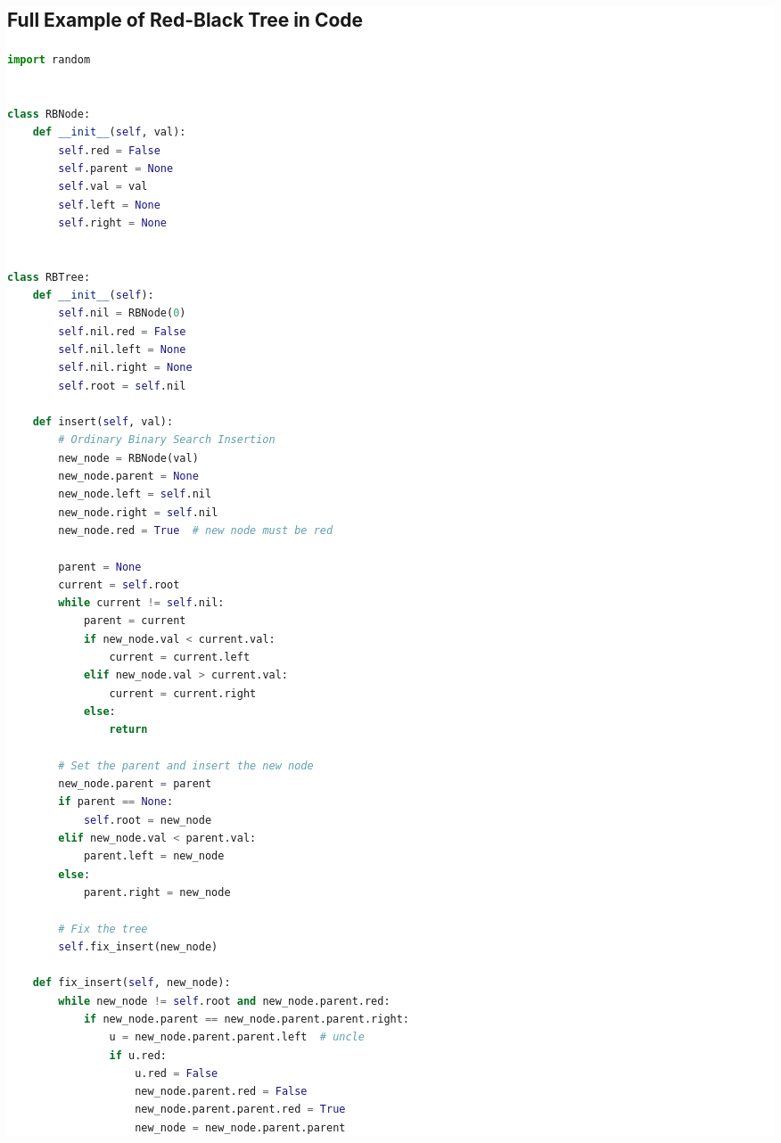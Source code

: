 ## Full Example of Red-Black Tree in Code

```py
import random


class RBNode:
    def __init__(self, val):
        self.red = False
        self.parent = None
        self.val = val
        self.left = None
        self.right = None


class RBTree:
    def __init__(self):
        self.nil = RBNode(0)
        self.nil.red = False
        self.nil.left = None
        self.nil.right = None
        self.root = self.nil

    def insert(self, val):
        # Ordinary Binary Search Insertion
        new_node = RBNode(val)
        new_node.parent = None
        new_node.left = self.nil
        new_node.right = self.nil
        new_node.red = True  # new node must be red

        parent = None
        current = self.root
        while current != self.nil:
            parent = current
            if new_node.val < current.val:
                current = current.left
            elif new_node.val > current.val:
                current = current.right
            else:
                return

        # Set the parent and insert the new node
        new_node.parent = parent
        if parent == None:
            self.root = new_node
        elif new_node.val < parent.val:
            parent.left = new_node
        else:
            parent.right = new_node

        # Fix the tree
        self.fix_insert(new_node)

    def fix_insert(self, new_node):
        while new_node != self.root and new_node.parent.red:
            if new_node.parent == new_node.parent.parent.right:
                u = new_node.parent.parent.left  # uncle
                if u.red:
                    u.red = False
                    new_node.parent.red = False
                    new_node.parent.parent.red = True
                    new_node = new_node.parent.parent
```